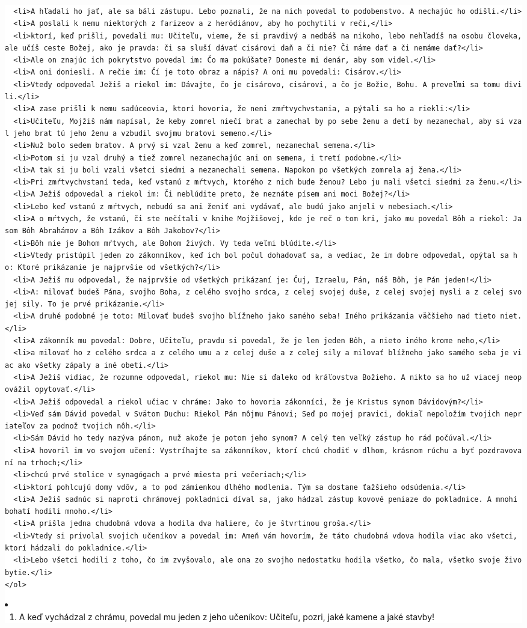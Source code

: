       <li>A hľadali ho jať, ale sa báli zástupu. Lebo poznali, že na nich povedal to podobenstvo. A nechajúc ho odišli.</li>
      <li>A poslali k nemu niektorých z farizeov a z heródiánov, aby ho pochytili v reči,</li>
      <li>ktorí, keď prišli, povedali mu: Učiteľu, vieme, že si pravdivý a nedbáš na nikoho, lebo nehľadíš na osobu človeka, ale učíš ceste Božej, ako je pravda: či sa sluší dávať cisárovi daň a či nie? Či máme dať a či nemáme dať?</li>
      <li>Ale on znajúc ich pokrytstvo povedal im: Čo ma pokúšate? Doneste mi denár, aby som videl.</li>
      <li>A oni doniesli. A rečie im: Čí je toto obraz a nápis? A oni mu povedali: Cisárov.</li>
      <li>Vtedy odpovedal Ježiš a riekol im: Dávajte, čo je cisárovo, cisárovi, a čo je Božie, Bohu. A preveľmi sa tomu divili.</li>
      <li>A zase prišli k nemu sadúceovia, ktorí hovoria, že neni zmŕtvychvstania, a pýtali sa ho a riekli:</li>
      <li>Učiteľu, Mojžiš nám napísal, že keby zomrel niečí brat a zanechal by po sebe ženu a detí by nezanechal, aby si vzal jeho brat tú jeho ženu a vzbudil svojmu bratovi semeno.</li>
      <li>Nuž bolo sedem bratov. A prvý si vzal ženu a keď zomrel, nezanechal semena.</li>
      <li>Potom si ju vzal druhý a tiež zomrel nezanechajúc ani on semena, i tretí podobne.</li>
      <li>A tak si ju boli vzali všetci siedmi a nezanechali semena. Napokon po všetkých zomrela aj žena.</li>
      <li>Pri zmŕtvychvstaní teda, keď vstanú z mŕtvych, ktorého z nich bude ženou? Lebo ju mali všetci siedmi za ženu.</li>
      <li>A Ježiš odpovedal a riekol im: Či neblúdite preto, že neznáte písem ani moci Božej?</li>
      <li>Lebo keď vstanú z mŕtvych, nebudú sa ani ženiť ani vydávať, ale budú jako anjeli v nebesiach.</li>
      <li>A o mŕtvych, že vstanú, či ste nečítali v knihe Mojžišovej, kde je reč o tom kri, jako mu povedal Bôh a riekol: Ja som Bôh Abrahámov a Bôh Izákov a Bôh Jakobov?</li>
      <li>Bôh nie je Bohom mŕtvych, ale Bohom živých. Vy teda veľmi blúdite.</li>
      <li>Vtedy pristúpil jeden zo zákonníkov, keď ich bol počul dohadovať sa, a vediac, že im dobre odpovedal, opýtal sa ho: Ktoré prikázanie je najprvšie od všetkých?</li>
      <li>A Ježiš mu odpovedal, že najprvšie od všetkých prikázaní je: Čuj, Izraelu, Pán, náš Bôh, je Pán jeden!</li>
      <li>A: milovať budeš Pána, svojho Boha, z celého svojho srdca, z celej svojej duše, z celej svojej mysli a z celej svojej sily. To je prvé prikázanie.</li>
      <li>A druhé podobné je toto: Milovať budeš svojho blížneho jako samého seba! Iného prikázania väčšieho nad tieto niet.</li>
      <li>A zákonník mu povedal: Dobre, Učiteľu, pravdu si povedal, že je len jeden Bôh, a nieto iného krome neho,</li>
      <li>a milovať ho z celého srdca a z celého umu a z celej duše a z celej sily a milovať blížneho jako samého seba je viac ako všetky zápaly a iné obeti.</li>
      <li>A Ježiš vidiac, že rozumne odpovedal, riekol mu: Nie si ďaleko od kráľovstva Božieho. A nikto sa ho už viacej neopovážil opytovať.</li>
      <li>A Ježiš odpovedal a riekol učiac v chráme: Jako to hovoria zákonníci, že je Kristus synom Dávidovým?</li>
      <li>Veď sám Dávid povedal v Svätom Duchu: Riekol Pán môjmu Pánovi; Seď po mojej pravici, dokiaľ nepoložím tvojich nepriateľov za podnož tvojich nôh.</li>
      <li>Sám Dávid ho tedy nazýva pánom, nuž akože je potom jeho synom? A celý ten veľký zástup ho rád počúval.</li>
      <li>A hovoril im vo svojom učení: Vystríhajte sa zákonníkov, ktorí chcú chodiť v dlhom, krásnom rúchu a byť pozdravovaní na trhoch;</li>
      <li>chcú prvé stolice v synagógach a prvé miesta pri večeriach;</li>
      <li>ktorí pohlcujú domy vdôv, a to pod zámienkou dlhého modlenia. Tým sa dostane ťažšieho odsúdenia.</li>
      <li>A Ježiš sadnúc si naproti chrámovej pokladnici díval sa, jako hádzal zástup kovové peniaze do pokladnice. A mnohí bohatí hodili mnoho.</li>
      <li>A prišla jedna chudobná vdova a hodila dva haliere, čo je štvrtinou groša.</li>
      <li>Vtedy si privolal svojich učeníkov a povedal im: Ameň vám hovorím, že táto chudobná vdova hodila viac ako všetci, ktorí hádzali do pokladnice.</li>
      <li>Lebo všetci hodili z toho, čo im zvyšovalo, ale ona zo svojho nedostatku hodila všetko, čo mala, všetko svoje živobytie.</li>
    </ol>
  </li>
  <li>
    <ol>
      <li>A keď vychádzal z chrámu, povedal mu jeden z jeho učeníkov: Učiteľu, pozri, jaké kamene a jaké stavby!</li>